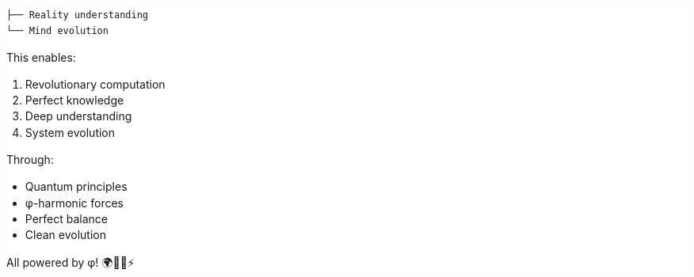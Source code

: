 ```
├── Reality understanding
└── Mind evolution
```

This enables:
1. Revolutionary computation
2. Perfect knowledge
3. Deep understanding
4. System evolution

Through:
- Quantum principles
- φ-harmonic forces
- Perfect balance
- Clean evolution

All powered by φ! 🌍🌙🧠⚡️

